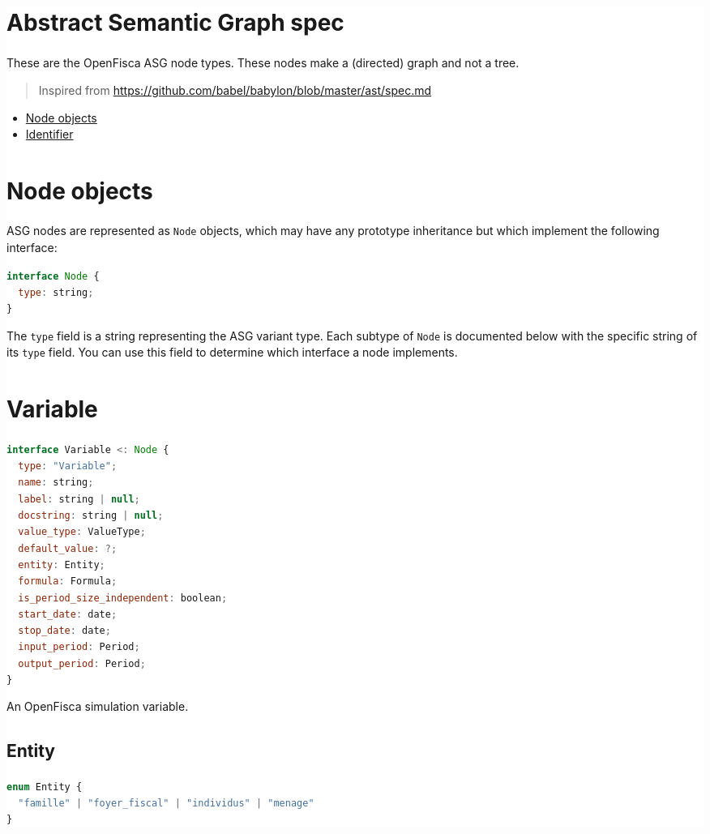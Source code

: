 #  Abstract Semantic Graph spec

These are the OpenFisca ASG node types.
These nodes make a (directed) graph and not a tree.

> Inspired from https://github.com/babel/babylon/blob/master/ast/spec.md


- [Node objects](#node-objects)
- [Identifier](#identifier)

# Node objects

ASG nodes are represented as `Node` objects, which may have any prototype inheritance but which implement the following interface:

```js
interface Node {
  type: string;
}
```

The `type` field is a string representing the ASG variant type. Each subtype of `Node` is documented below with the specific string of its `type` field. You can use this field to determine which interface a node implements.

# Variable

```js
interface Variable <: Node {
  type: "Variable";
  name: string;
  label: string | null;
  docstring: string | null;
  value_type: ValueType;
  default_value: ?;
  entity: Entity;
  formula: Formula;
  is_period_size_independent: boolean;
  start_date: date;
  stop_date: date;
  input_period: Period;
  output_period: Period;
}
```

An OpenFisca simulation variable.

## Entity

```js
enum Entity {
  "famille" | "foyer_fiscal" | "individus" | "menage"
}
```
